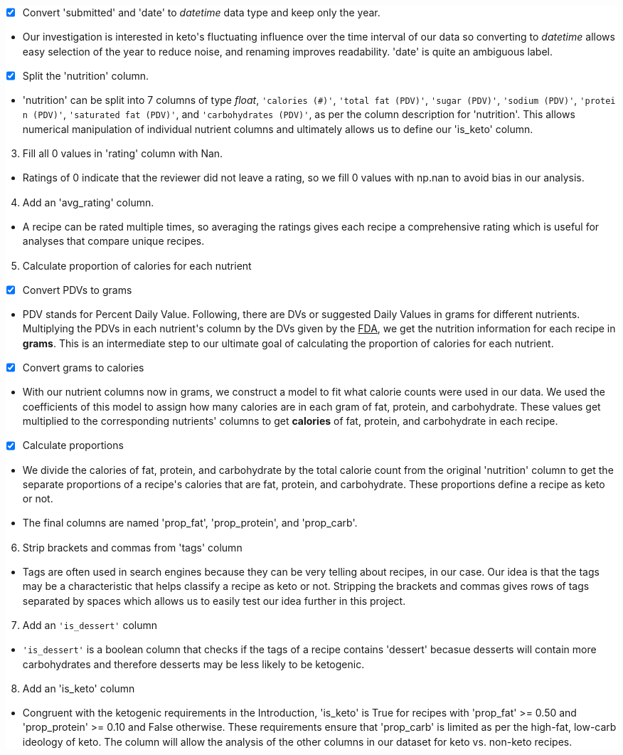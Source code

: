 - [x] Convert 'submitted' and 'date' to *datetime* data type and keep only the year.
- Our investigation is interested in keto's fluctuating influence over the time interval of our data so converting to *datetime* allows easy selection of the year to reduce noise, and renaming improves readability. 'date' is quite an ambiguous label.

- [x] Split the 'nutrition' column.
- 'nutrition' can be split into 7 columns of type *float*, `'calories (#)'`, `'total fat (PDV)'`, `'sugar (PDV)'`, `'sodium (PDV)'`, `'protein (PDV)'`, `'saturated fat (PDV)'`, and `'carbohydrates (PDV)'`, as per the column description for 'nutrition'. This allows numerical manipulation of individual nutrient columns and ultimately allows us to define our 'is_keto' column.

3. Fill all 0 values in 'rating' column with Nan.

- Ratings of 0 indicate that the reviewer did not leave a rating, so we fill 0 values with np.nan to avoid bias in our analysis.

4. Add an 'avg_rating' column.

- A recipe can be rated multiple times, so averaging the ratings gives each recipe a comprehensive rating which is useful for analyses that compare unique recipes.

5. Calculate proportion of calories for each nutrient

  - [x] Convert PDVs to grams
  - PDV stands for Percent Daily Value. Following, there are DVs or suggested Daily Values in grams for different nutrients. Multiplying the PDVs in each nutrient's column by the DVs given by the [FDA](https://www.fda.gov/food/nutrition-facts-label/daily-value-nutrition-and-supplement-facts-labels), we get the nutrition information for each recipe in **grams**. This is an intermediate step to our ultimate goal of calculating the proportion of calories for each nutrient.

  - [x] Convert grams to calories
  - With our nutrient columns now in grams, we construct a model to fit what calorie counts were used in our data. We used the coefficients of this model to assign how many calories are in each gram of fat, protein, and carbohydrate. These values get multiplied to the corresponding nutrients' columns to get **calories** of fat, protein, and carbohydrate in each recipe. 

  - [x] Calculate proportions
  - We divide the calories of fat, protein, and carbohydrate by the total calorie count from the original 'nutrition' column to get the separate proportions of a recipe's calories that are fat, protein, and carbohydrate. These proportions define a recipe as keto or not.

  - The final columns are named 'prop_fat', 'prop_protein', and 'prop_carb'.

6. Strip brackets and commas from 'tags' column

- Tags are often used in search engines because they can be very telling about recipes, in our case. Our idea is that the tags may be a characteristic that helps classify a recipe as keto or not. Stripping the brackets and commas gives rows of tags separated by spaces which allows us to easily test our idea further in this project. 

7. Add an `'is_dessert'` column

- `'is_dessert'` is a boolean column that checks if the tags of a recipe contains 'dessert' becasue desserts will contain more carbohydrates and therefore desserts may be less likely to be ketogenic.

8. Add an 'is_keto' column

- Congruent with the ketogenic requirements in the Introduction, 'is_keto' is True for recipes with 'prop_fat' >= 0.50 and 'prop_protein' >= 0.10 and False otherwise. These requirements ensure that 'prop_carb' is limited as per the high-fat, low-carb ideology of keto. The column will allow the analysis of the other columns in our dataset for keto vs. non-keto recipes. 
